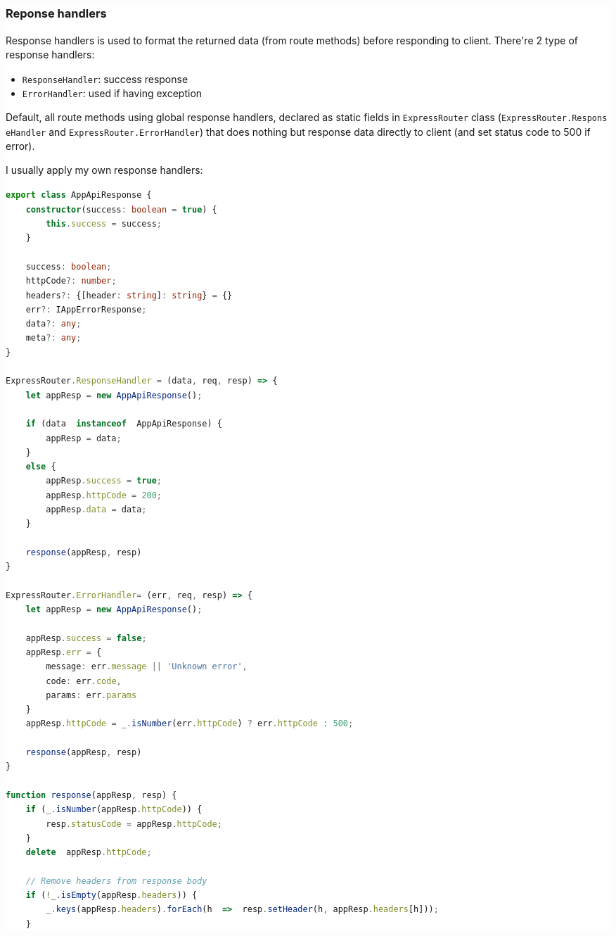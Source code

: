 ### Reponse handlers
Response handlers is used to format the returned data (from route methods) before responding to client. There're 2 type of response handlers:
- `ResponseHandler`: success response
- `ErrorHandler`: used if having exception

Default, all route methods using global response handlers, declared as static fields in `ExpressRouter` class (`ExpressRouter.ResponseHandler` and `ExpressRouter.ErrorHandler`) that does nothing but response data directly to client (and set status code to 500 if error).

I usually apply my own response handlers:
```typescript
export class AppApiResponse {
	constructor(success: boolean = true) {
		this.success = success;
	}
	
	success: boolean;
	httpCode?: number;
	headers?: {[header: string]: string} = {}
	err?: IAppErrorResponse;
	data?: any;
	meta?: any;
}

ExpressRouter.ResponseHandler = (data, req, resp) => {
	let appResp = new AppApiResponse();

	if (data  instanceof  AppApiResponse) {
		appResp = data;
	}
	else {
		appResp.success = true;
		appResp.httpCode = 200;
		appResp.data = data;
	}
	
	response(appResp, resp)
}

ExpressRouter.ErrorHandler= (err, req, resp) => {
	let appResp = new AppApiResponse();

	appResp.success = false;
	appResp.err = {
		message: err.message || 'Unknown error',
		code: err.code,
		params: err.params
	}
	appResp.httpCode = _.isNumber(err.httpCode) ? err.httpCode : 500;
	
	response(appResp, resp)
}

function response(appResp, resp) {
	if (_.isNumber(appResp.httpCode)) {
		resp.statusCode = appResp.httpCode;
	}
	delete  appResp.httpCode;
	
	// Remove headers from response body
	if (!_.isEmpty(appResp.headers)) {
		_.keys(appResp.headers).forEach(h  =>  resp.setHeader(h, appResp.headers[h]));
	}
```